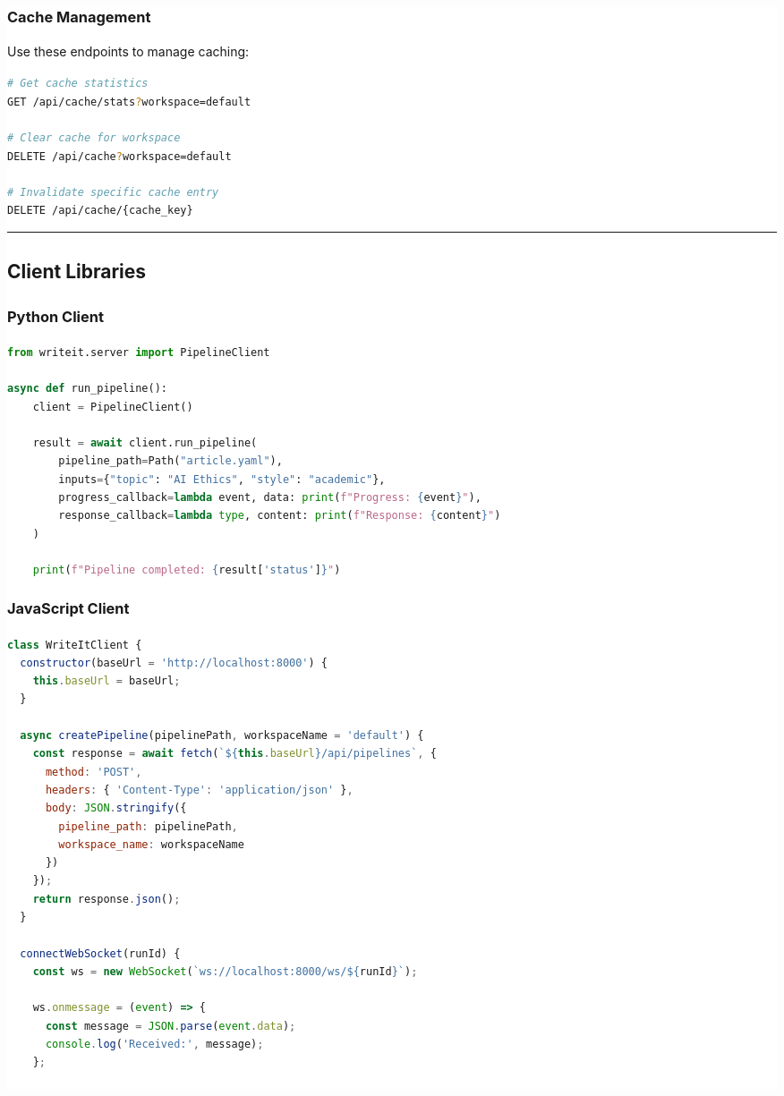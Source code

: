 ### Cache Management

Use these endpoints to manage caching:

```bash
# Get cache statistics
GET /api/cache/stats?workspace=default

# Clear cache for workspace
DELETE /api/cache?workspace=default

# Invalidate specific cache entry
DELETE /api/cache/{cache_key}
```

---

## Client Libraries

### Python Client

```python
from writeit.server import PipelineClient

async def run_pipeline():
    client = PipelineClient()
    
    result = await client.run_pipeline(
        pipeline_path=Path("article.yaml"),
        inputs={"topic": "AI Ethics", "style": "academic"},
        progress_callback=lambda event, data: print(f"Progress: {event}"),
        response_callback=lambda type, content: print(f"Response: {content}")
    )
    
    print(f"Pipeline completed: {result['status']}")
```

### JavaScript Client

```javascript
class WriteItClient {
  constructor(baseUrl = 'http://localhost:8000') {
    this.baseUrl = baseUrl;
  }
  
  async createPipeline(pipelinePath, workspaceName = 'default') {
    const response = await fetch(`${this.baseUrl}/api/pipelines`, {
      method: 'POST',
      headers: { 'Content-Type': 'application/json' },
      body: JSON.stringify({ 
        pipeline_path: pipelinePath, 
        workspace_name: workspaceName 
      })
    });
    return response.json();
  }
  
  connectWebSocket(runId) {
    const ws = new WebSocket(`ws://localhost:8000/ws/${runId}`);
    
    ws.onmessage = (event) => {
      const message = JSON.parse(event.data);
      console.log('Received:', message);
    };
    
```